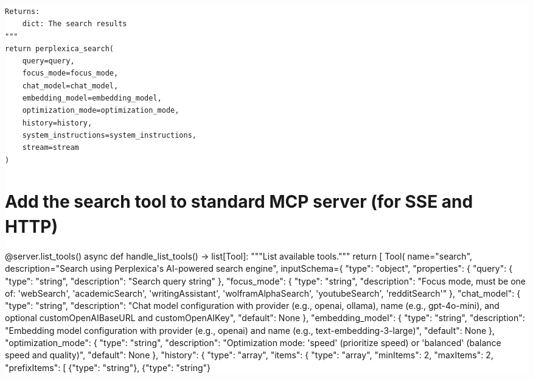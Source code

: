     Returns:
        dict: The search results
    """
    return perplexica_search(
        query=query,
        focus_mode=focus_mode,
        chat_model=chat_model,
        embedding_model=embedding_model,
        optimization_mode=optimization_mode,
        history=history,
        system_instructions=system_instructions,
        stream=stream
    )

# Add the search tool to standard MCP server (for SSE and HTTP)
@server.list_tools()
async def handle_list_tools() -> list[Tool]:
    """List available tools."""
    return [
        Tool(
            name="search",
            description="Search using Perplexica's AI-powered search engine",
            inputSchema={
                "type": "object",
                "properties": {
                    "query": {
                        "type": "string",
                        "description": "Search query string"
                    },
                    "focus_mode": {
                        "type": "string",
                        "description": "Focus mode, must be one of: 'webSearch', 'academicSearch', 'writingAssistant', 'wolframAlphaSearch', 'youtubeSearch', 'redditSearch'"
                    },
                    "chat_model": {
                        "type": "string",
                        "description": "Chat model configuration with provider (e.g., openai, ollama), name (e.g., gpt-4o-mini), and optional customOpenAIBaseURL and customOpenAIKey",
                        "default": None
                    },
                    "embedding_model": {
                        "type": "string",
                        "description": "Embedding model configuration with provider (e.g., openai) and name (e.g., text-embedding-3-large)",
                        "default": None
                    },
                    "optimization_mode": {
                        "type": "string",
                        "description": "Optimization mode: 'speed' (prioritize speed) or 'balanced' (balance speed and quality)",
                        "default": None
                    },
                    "history": {
                        "type": "array",
                        "items": {
                            "type": "array",
                            "minItems": 2,
                            "maxItems": 2,
                            "prefixItems": [
                                {"type": "string"},
                                {"type": "string"}